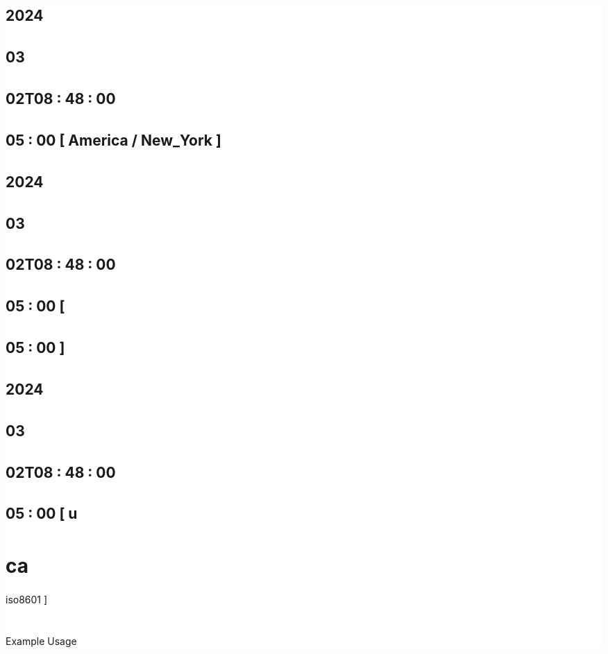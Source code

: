 2024
-
03
-
02T08
:
48
:
00
-
05
:
00
[
America
/
New_York
]
-
2024
-
03
-
02T08
:
48
:
00
-
05
:
00
[
-
05
:
00
]
-
2024
-
03
-
02T08
:
48
:
00
-
05
:
00
[
u
-
ca
=
iso8601
]
#
#
#
Example
Usage